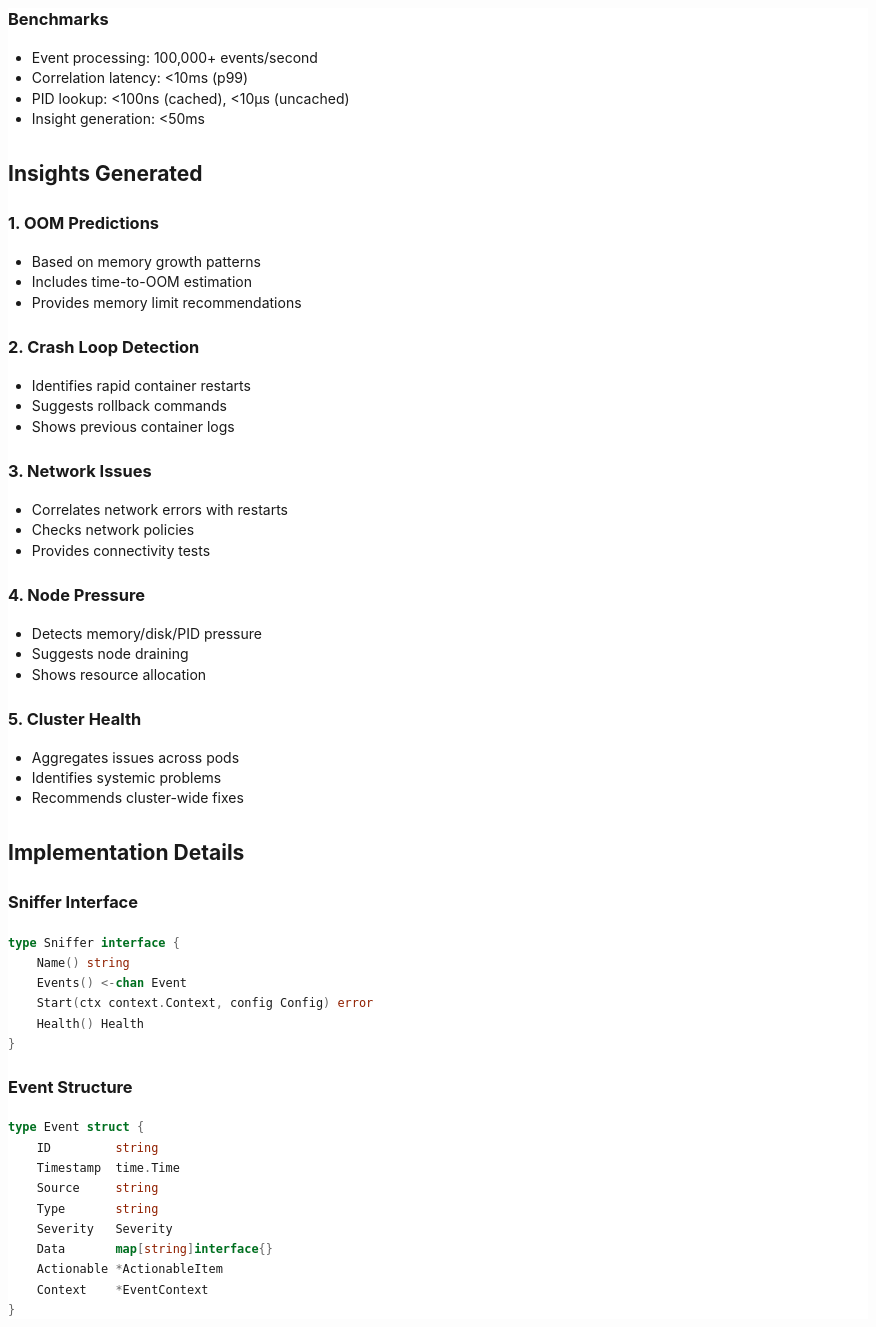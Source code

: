 ### Benchmarks
- Event processing: 100,000+ events/second
- Correlation latency: <10ms (p99)
- PID lookup: <100ns (cached), <10μs (uncached)
- Insight generation: <50ms

## Insights Generated

### 1. OOM Predictions
- Based on memory growth patterns
- Includes time-to-OOM estimation
- Provides memory limit recommendations

### 2. Crash Loop Detection
- Identifies rapid container restarts
- Suggests rollback commands
- Shows previous container logs

### 3. Network Issues
- Correlates network errors with restarts
- Checks network policies
- Provides connectivity tests

### 4. Node Pressure
- Detects memory/disk/PID pressure
- Suggests node draining
- Shows resource allocation

### 5. Cluster Health
- Aggregates issues across pods
- Identifies systemic problems
- Recommends cluster-wide fixes

## Implementation Details

### Sniffer Interface
```go
type Sniffer interface {
    Name() string
    Events() <-chan Event
    Start(ctx context.Context, config Config) error
    Health() Health
}
```

### Event Structure
```go
type Event struct {
    ID         string
    Timestamp  time.Time
    Source     string
    Type       string
    Severity   Severity
    Data       map[string]interface{}
    Actionable *ActionableItem
    Context    *EventContext
}
```
